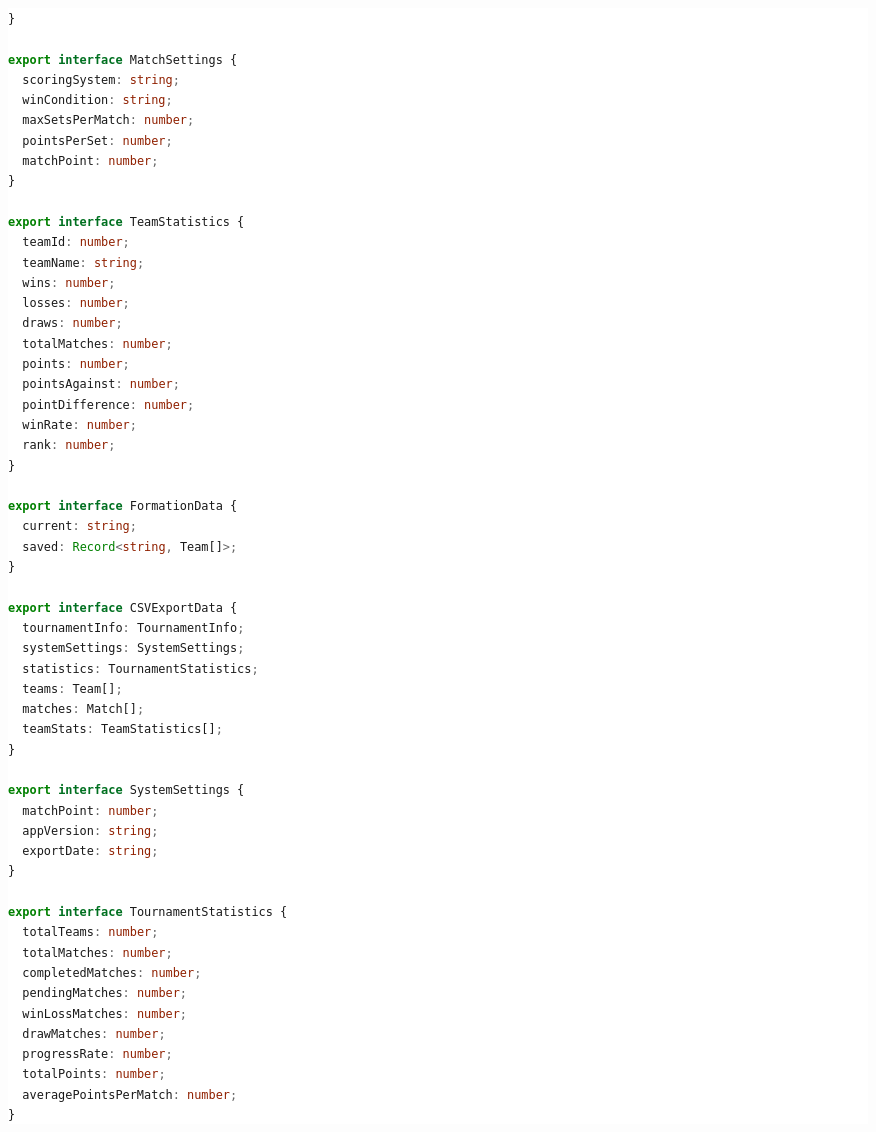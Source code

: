 ```typescript
}

export interface MatchSettings {
  scoringSystem: string;
  winCondition: string;
  maxSetsPerMatch: number;
  pointsPerSet: number;
  matchPoint: number;
}

export interface TeamStatistics {
  teamId: number;
  teamName: string;
  wins: number;
  losses: number;
  draws: number;
  totalMatches: number;
  points: number;
  pointsAgainst: number;
  pointDifference: number;
  winRate: number;
  rank: number;
}

export interface FormationData {
  current: string;
  saved: Record<string, Team[]>;
}

export interface CSVExportData {
  tournamentInfo: TournamentInfo;
  systemSettings: SystemSettings;
  statistics: TournamentStatistics;
  teams: Team[];
  matches: Match[];
  teamStats: TeamStatistics[];
}

export interface SystemSettings {
  matchPoint: number;
  appVersion: string;
  exportDate: string;
}

export interface TournamentStatistics {
  totalTeams: number;
  totalMatches: number;
  completedMatches: number;
  pendingMatches: number;
  winLossMatches: number;
  drawMatches: number;
  progressRate: number;
  totalPoints: number;
  averagePointsPerMatch: number;
}
```

